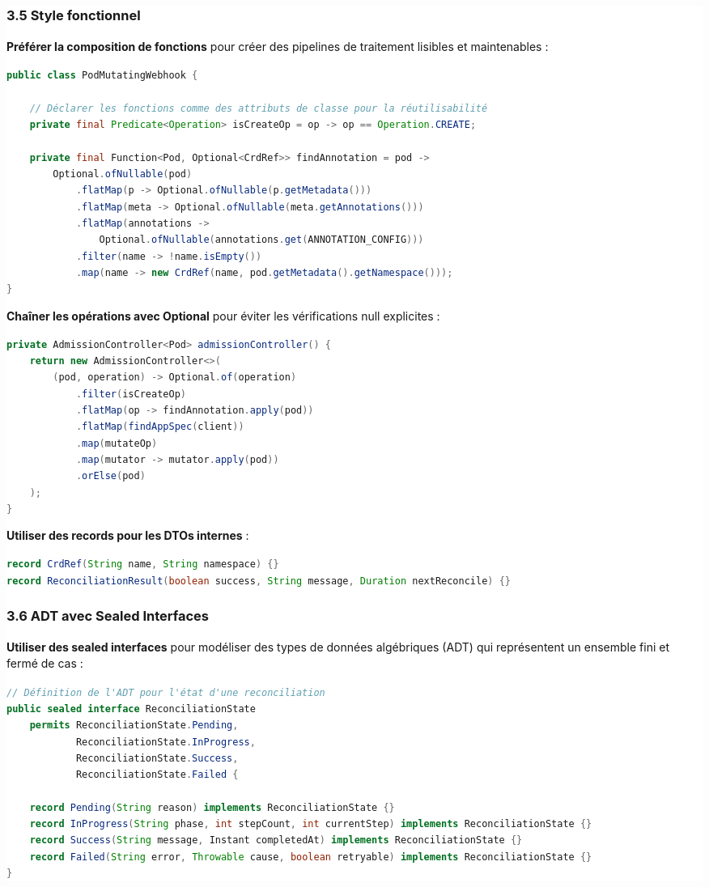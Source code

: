 ### 3.5 Style fonctionnel

**Préférer la composition de fonctions** pour créer des pipelines de traitement
lisibles et maintenables :

```java
public class PodMutatingWebhook {

    // Déclarer les fonctions comme des attributs de classe pour la réutilisabilité
    private final Predicate<Operation> isCreateOp = op -> op == Operation.CREATE;

    private final Function<Pod, Optional<CrdRef>> findAnnotation = pod ->
        Optional.ofNullable(pod)
            .flatMap(p -> Optional.ofNullable(p.getMetadata()))
            .flatMap(meta -> Optional.ofNullable(meta.getAnnotations()))
            .flatMap(annotations ->
                Optional.ofNullable(annotations.get(ANNOTATION_CONFIG)))
            .filter(name -> !name.isEmpty())
            .map(name -> new CrdRef(name, pod.getMetadata().getNamespace()));
}
```

**Chaîner les opérations avec Optional** pour éviter les vérifications null
explicites :

```java
private AdmissionController<Pod> admissionController() {
    return new AdmissionController<>(
        (pod, operation) -> Optional.of(operation)
            .filter(isCreateOp)
            .flatMap(op -> findAnnotation.apply(pod))
            .flatMap(findAppSpec(client))
            .map(mutateOp)
            .map(mutator -> mutator.apply(pod))
            .orElse(pod)
    );
}
```

**Utiliser des records pour les DTOs internes** :

```java
record CrdRef(String name, String namespace) {}
record ReconciliationResult(boolean success, String message, Duration nextReconcile) {}
```

### 3.6 ADT avec Sealed Interfaces

**Utiliser des sealed interfaces** pour modéliser des types de données
algébriques (ADT) qui représentent un ensemble fini et fermé de cas :

```java
// Définition de l'ADT pour l'état d'une reconciliation
public sealed interface ReconciliationState
    permits ReconciliationState.Pending,
            ReconciliationState.InProgress,
            ReconciliationState.Success,
            ReconciliationState.Failed {

    record Pending(String reason) implements ReconciliationState {}
    record InProgress(String phase, int stepCount, int currentStep) implements ReconciliationState {}
    record Success(String message, Instant completedAt) implements ReconciliationState {}
    record Failed(String error, Throwable cause, boolean retryable) implements ReconciliationState {}
}
```
